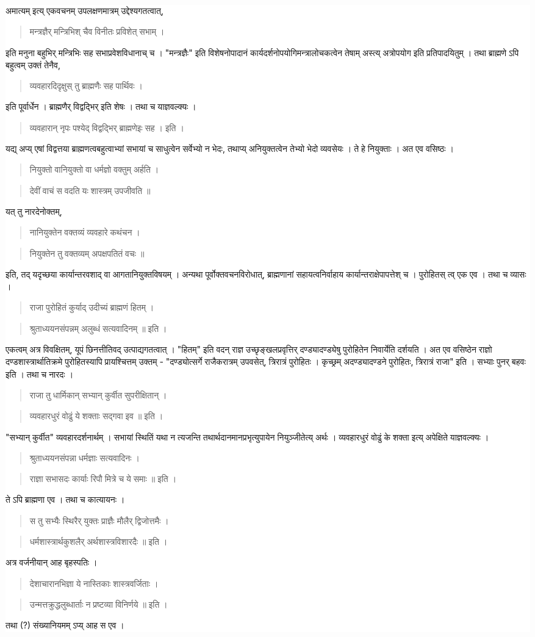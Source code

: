 अमात्यम् इत्य् एकवचनम् उपलक्षणमात्रम् उद्देश्यगतत्वात्,

> मन्त्रज्ञैर् मन्त्रिभिश् चैव विनीतः प्रविशेत् सभाम् ।

इति मनुना बहुभिर् मन्त्रिभिः सह सभाप्रवेशविधानाच् च । "मन्त्रज्ञैः" इति विशेषनोपादानं कार्यदर्शनोपयोगिमन्त्रालोचकत्वेन तेषाम् अस्त्य् अत्रोपयोग इति प्रतिपादयितुम् । तथा ब्राह्मणे ऽपि बहुत्वम् उक्तं तेनैव,

> व्यवहारदिदृक्षुस् तु ब्राह्मणैः सह पार्थिवः ।

इति पूर्वार्धेन । ब्राह्मणैर् विद्वद्भिर् इति शेषः । तथा च याज्ञवल्क्यः ।

> व्यवहारान् नृपः पश्येद् विद्वद्भिर् ब्राह्मणेइः सह । इति ।

यद्य् अप्य् एषां विद्वत्तया ब्राह्मणत्वबहुत्वाभ्यां सभायां च साधुत्वेन सर्वेभ्यो न भेदः, तथाप्य् अनियुक्तत्वेन तेभ्यो भेदो व्यवसेयः । ते हे नियुक्ताः । अत एव वसिष्ठः ।

> नियुक्तो वानियुक्तो वा धर्मज्ञो वक्तुम् अर्हति ।

> देवीं वाचं स वदति यः शास्त्रम् उपजीवति ॥

यत् तु नारदेनोक्तम्,

> नानियुक्तेन वक्तव्यं व्यवहारे कथंचन ।

> नियुक्तेन तु वक्तव्यम् अपक्षपतितं वचः ॥

इति, तद् यदृच्छया कार्यान्तरवशाद् वा आगतानियुक्तविषयम् । अन्यथा पूर्वोक्तवचनविरोधात्, ब्राह्मणानां सहायत्वनिर्वाहाय कार्यान्तराक्षेपापत्तेश् च । पुरोहितस् त्व् एक एव । तथा च व्यासः ।

> राजा पुरोहितं कुर्याद् उदीच्यं ब्राह्मणं हितम् ।

> श्रुताध्ययनसंपन्नम् अलुब्धं सत्यवादिनम् ॥ इति ।

एकत्वम् अत्र विवक्षितम्, यूपं छिनत्तीतिवद् उत्पाद्यगतत्वात् । "हितम्" इति वदन् राज्ञ उच्छृङ्खलप्रवृत्तिर् दण्ड्यादण्ड्येषु पुरोहितेन निवार्येति दर्शयति । अत एव वसिष्ठेन राज्ञो दण्डशास्त्रार्थातिक्रमे पुरोहितस्यापि प्रायश्चित्तम् उक्तम् -  "दण्ड्योत्सर्गे राजैकरात्रम् उपवसेत्, त्रिरात्रं पुरोहितः । कृच्छ्रम् अदण्ड्यादण्डने पुरोहितः, त्रिरात्रं राजा" इति । सभ्याः पुनर् बहवः इति । तथा च नारदः ।

> राजा तु धार्मिकान् सभ्यान् कुर्वीत सुपरीक्षितान् ।

> व्यवहारधुरं वोढुं ये शक्ताः सद्गवा इव ॥ इति ।

"सभ्यान् कुर्वीत" व्यवहारदर्शनार्थम् । सभायां स्थितिं यथा न त्यजन्ति तथार्थदानमानप्रभृत्युपायेन नियुञ्जीतेत्य् अर्थः । व्यवहारधुरं वोढुं के शक्ता इत्य् अपेक्षिते याज्ञवल्क्यः ।

> श्रुताध्ययनसंपन्ना धर्मज्ञाः सत्यवादिनः ।

> राज्ञा सभासदः कार्याः रिपौ मित्रे च ये समाः ॥ इति ।

ते ऽपि ब्राह्मणा एव । तथा च कात्यायनः ।

> स तु सभ्यैः स्थिरैर् युक्तः प्राज्ञैः मौलैर् द्विजोत्तमैः ।

> धर्मशास्त्रार्थकुशलैर् अर्थशास्त्रविशारदैः ॥ इति ।

अत्र वर्जनीयान् आह बृहस्पतिः ।

> देशाचारानभिज्ञा ये नास्तिकाः शास्त्रवर्जिताः ।

> उन्मत्तक्रुद्धलुब्धार्ताः न प्रष्टव्या विनिर्णये ॥ इति ।

तथा (?) संख्यानियमम् ऽप्य् आह स एव ।
